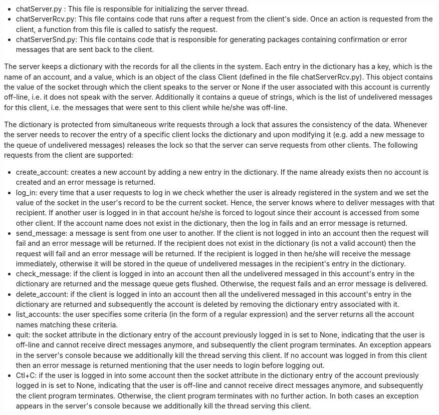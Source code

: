 * chatServer.py   : This file is responsible for initializing the server thread.
* chatServerRcv.py: This file contains code that runs after a request from the client's side. Once an action is requested from
                  the client, a function from this file is called to satisfy the request.
* chatServerSnd.py: This file contains code that is responsible for generating packages containing confirmation or
                  error messages that are sent back to the client.

The server keeps a dictionary with the records for all the clients in the system. Each entry in the dictionary has a key, which is the name of an account, and a value, which is an object of the class Client (defined in the file chatServerRcv.py). This object contains the value of the socket through which the client speaks to the server or None if the user associated with this account is currently off-line, i.e. it does not speak with the server. Additionally it contains a queue of strings, which is the list of undelivered messages for this client, i.e. the messages that were sent to this client while he/she was off-line.

The dictionary is protected from simultaneous write requests through a lock that assures the consistency of the data. Whenever the server needs to recover the entry of a specific client locks the dictionary and upon modifying it (e.g. add a new message to the queue of undelivered messages) releases the lock so that the server can serve requests from other clients. The following requests from the client are supported:

* create_account: creates a new account by adding a new entry in the dictionary. If the name already exists then no account is created and an error message is returned.
* log_in: every time that a user requests to log in we check whether the user is already registered in the system and we set the value of the socket in the user's record to be the current socket. Hence, the server knows where to deliver messages with that recipient. If another user is logged in in that account he/she is forced to logout since their account is accessed from some other client. If the account name does not exist in the dictionary, then the log in fails and an error message is returned.
* send_message: a message is sent from one user to another. If the client is not logged in into an account then the request will fail and an error message will be returned. If the recipient does not exist in the dictionary (is not a valid account) then the request will fail and an error message will be returned. If the recipient is logged in then he/she will receive the message immediately, otherwise it will be stored in the queue of undelivered messages in the recipient's entry in the dictionary.
* check_message: if the client is logged in into an account then all the undelivered messaged in this account's entry in the dictionary are returned and the message queue gets flushed. Otherwise, the request fails and an error message is delivered.
* delete_account: if the client is logged in into an account then all the undelivered messaged in this account's entry in the dictionary are returned and subsequently the account is deleted by removing the dictionary entry associated with it.
* list_accounts: the user specifies some criteria (in the form of a regular expression) and the server returns all the account names matching these criteria.
* quit: the socket attribute in the dictionary entry of the account previously logged in is set to None, indicating that the user is off-line and cannot receive direct messages anymore, and subsequently the client program terminates. An exception appears in the server's console because we additionally kill the thread serving this client.
If no account was logged in from this client then an error message is returned mentioning that the user needs to login before logging out.
* Ctl+C: if the user is logged in into some account then the socket attribute in the dictionary entry of the account previously logged in is set to None, 
indicating that the user is off-line and cannot receive direct messages anymore, and subsequently the client program terminates. 
Otherwise, the client program terminates with no further action. In both cases an exception appears in the server's console because we additionally kill the thread serving this client.
